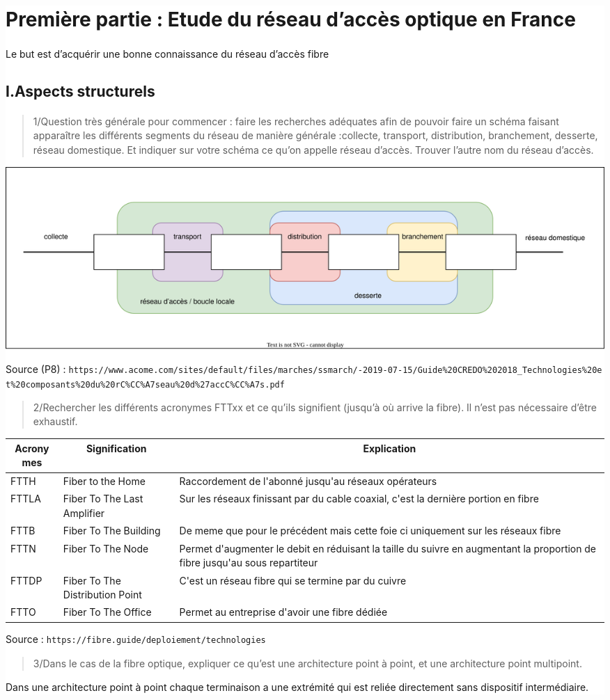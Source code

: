 # Première partie : Etude du réseau d’accès optique en France

Le but est d’acquérir une bonne connaissance du réseau d’accès fibre

## I.Aspects structurels

> 1/Question très générale pour commencer : faire les recherches adéquates afin de pouvoir faire un schéma faisant apparaître les différents segments du réseau de manière générale :collecte, transport, distribution, branchement, desserte, réseau domestique. Et indiquer sur votre schéma ce qu’on appelle réseau d’accès. Trouver l’autre nom du réseau d’accès.

![boucle](./img/boucle-loc.drawio.svg)

Source (P8) : `https://www.acome.com/sites/default/files/marches/ssmarch/-2019-07-15/Guide%20CREDO%202018_Technologies%20et%20composants%20du%20rC%CC%A7seau%20d%27accC%CC%A7s.pdf`

> 2/Rechercher les différents acronymes FTTxx et ce qu’ils signifient (jusqu’à où arrive la fibre). Il n’est pas nécessaire d’être exhaustif.

Acronymes   | Signification                     | Explication
---------   |----------                         |---------
 FTTH       | Fiber to the Home                 | Raccordement de l'abonné jusqu'au réseaux opérateurs
 FTTLA      | Fiber To The Last Amplifier       | Sur les réseaux finissant par du cable coaxial, c'est la dernière portion en fibre
 FTTB       | Fiber To The Building             | De meme que pour le précédent mais cette foie ci uniquement sur les réseaux fibre
 FTTN       | Fiber To The Node                 | Permet d'augmenter le debit en réduisant la taille du suivre en augmentant la proportion de fibre jusqu'au sous repartiteur
 FTTDP      | Fiber To The Distribution Point   | C'est un réseau fibre qui se termine par du cuivre
 FTTO       | Fiber To The Office               | Permet au entreprise d'avoir une fibre dédiée

Source : `https://fibre.guide/deploiement/technologies`

> 3/Dans le cas de la fibre optique, expliquer ce qu’est une architecture point à point, et une architecture point multipoint.

Dans une architecture point à point chaque terminaison a une extrémité qui est reliée directement sans dispositif intermédiaire.
